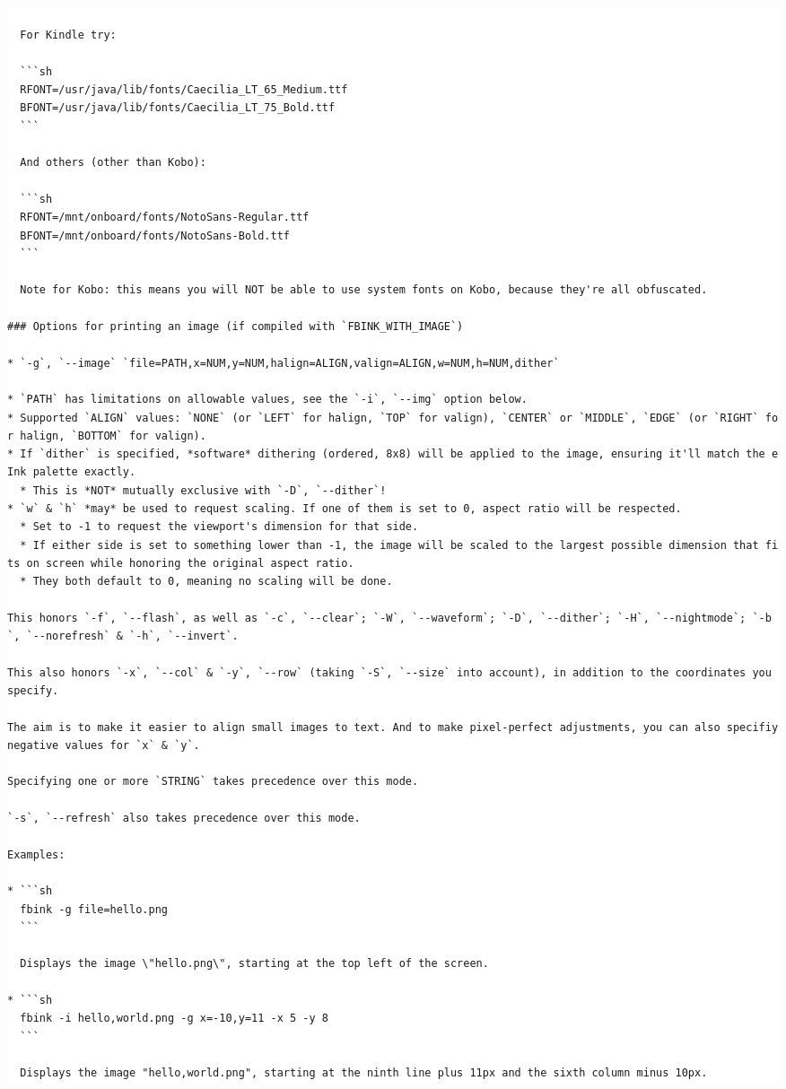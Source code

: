   ```

    For Kindle try:

    ```sh
    RFONT=/usr/java/lib/fonts/Caecilia_LT_65_Medium.ttf
    BFONT=/usr/java/lib/fonts/Caecilia_LT_75_Bold.ttf
    ```

    And others (other than Kobo):

    ```sh
    RFONT=/mnt/onboard/fonts/NotoSans-Regular.ttf
    BFONT=/mnt/onboard/fonts/NotoSans-Bold.ttf
    ```

    Note for Kobo: this means you will NOT be able to use system fonts on Kobo, because they're all obfuscated.

### Options for printing an image (if compiled with `FBINK_WITH_IMAGE`)

* `-g`, `--image` `file=PATH,x=NUM,y=NUM,halign=ALIGN,valign=ALIGN,w=NUM,h=NUM,dither`

  * `PATH` has limitations on allowable values, see the `-i`, `--img` option below.
  * Supported `ALIGN` values: `NONE` (or `LEFT` for halign, `TOP` for valign), `CENTER` or `MIDDLE`, `EDGE` (or `RIGHT` for halign, `BOTTOM` for valign).
  * If `dither` is specified, *software* dithering (ordered, 8x8) will be applied to the image, ensuring it'll match the eInk palette exactly.
    * This is *NOT* mutually exclusive with `-D`, `--dither`!
  * `w` & `h` *may* be used to request scaling. If one of them is set to 0, aspect ratio will be respected.
    * Set to -1 to request the viewport's dimension for that side.
    * If either side is set to something lower than -1, the image will be scaled to the largest possible dimension that fits on screen while honoring the original aspect ratio.
    * They both default to 0, meaning no scaling will be done.

  This honors `-f`, `--flash`, as well as `-c`, `--clear`; `-W`, `--waveform`; `-D`, `--dither`; `-H`, `--nightmode`; `-b`, `--norefresh` & `-h`, `--invert`.

  This also honors `-x`, `--col` & `-y`, `--row` (taking `-S`, `--size` into account), in addition to the coordinates you specify.

  The aim is to make it easier to align small images to text. And to make pixel-perfect adjustments, you can also specifiy negative values for `x` & `y`.

  Specifying one or more `STRING` takes precedence over this mode.

  `-s`, `--refresh` also takes precedence over this mode.

  Examples:

  * ```sh
    fbink -g file=hello.png
    ```

    Displays the image \"hello.png\", starting at the top left of the screen.

  * ```sh
    fbink -i hello,world.png -g x=-10,y=11 -x 5 -y 8
    ```

    Displays the image "hello,world.png", starting at the ninth line plus 11px and the sixth column minus 10px.

  ```